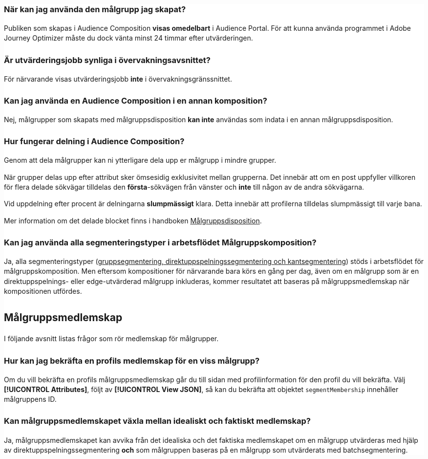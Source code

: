 ### När kan jag använda den målgrupp jag skapat?

Publiken som skapas i Audience Composition **visas omedelbart** i Audience Portal. För att kunna använda programmet i Adobe Journey Optimizer måste du dock vänta minst 24 timmar efter utvärderingen.

### Är utvärderingsjobb synliga i övervakningsavsnittet?

För närvarande visas utvärderingsjobb **inte** i övervakningsgränssnittet.

### Kan jag använda en Audience Composition i en annan komposition?

Nej, målgrupper som skapats med målgruppsdisposition **kan inte** användas som indata i en annan målgruppsdisposition.

### Hur fungerar delning i Audience Composition?

Genom att dela målgrupper kan ni ytterligare dela upp er målgrupp i mindre grupper.

När grupper delas upp efter attribut sker ömsesidig exklusivitet mellan grupperna. Det innebär att om en post uppfyller villkoren för flera delade sökvägar tilldelas den **första**-sökvägen från vänster och **inte** till någon av de andra sökvägarna.

Vid uppdelning efter procent är delningarna **slumpmässigt** klara. Detta innebär att profilerna tilldelas slumpmässigt till varje bana.

Mer information om det delade blocket finns i handboken [Målgruppsdisposition](./ui/audience-composition.md#split).

### Kan jag använda alla segmenteringstyper i arbetsflödet Målgruppskomposition?

Ja, alla segmenteringstyper ([gruppsegmentering, direktuppspelningssegmentering och kantsegmentering](./home.md#evaluate-segments)) stöds i arbetsflödet för målgruppskomposition. Men eftersom kompositioner för närvarande bara körs en gång per dag, även om en målgrupp som är en direktuppspelnings- eller edge-utvärderad målgrupp inkluderas, kommer resultatet att baseras på målgruppsmedlemskap när kompositionen utfördes.

## Målgruppsmedlemskap

I följande avsnitt listas frågor som rör medlemskap för målgrupper.

### Hur kan jag bekräfta en profils medlemskap för en viss målgrupp?

Om du vill bekräfta en profils målgruppsmedlemskap går du till sidan med profilinformation för den profil du vill bekräfta. Välj **[!UICONTROL Attributes]**, följt av **[!UICONTROL View JSON]**, så kan du bekräfta att objektet `segmentMembership` innehåller målgruppens ID.

### Kan målgruppsmedlemskapet växla mellan idealiskt och faktiskt medlemskap?

Ja, målgruppsmedlemskapet kan avvika från det idealiska och det faktiska medlemskapet om en målgrupp utvärderas med hjälp av direktuppspelningssegmentering **och** som målgruppen baseras på en målgrupp som utvärderats med batchsegmentering.
